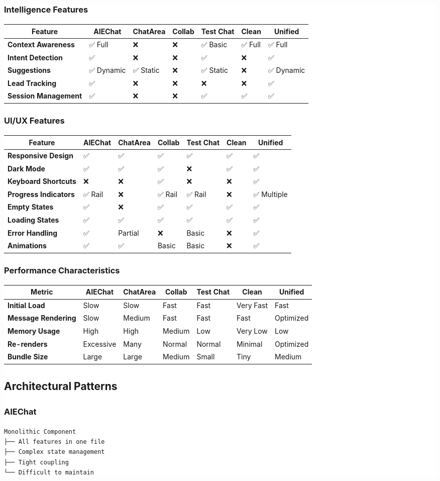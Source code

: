 ### Intelligence Features

| Feature | AIEChat | ChatArea | Collab | Test Chat | Clean | Unified |
|---------|---------|----------|---------|-----------|-------|---------|
| **Context Awareness** | ✅ Full | ❌ | ❌ | ✅ Basic | ✅ Full | ✅ Full |
| **Intent Detection** | ✅ | ❌ | ❌ | ✅ | ❌ | ✅ |
| **Suggestions** | ✅ Dynamic | ✅ Static | ❌ | ✅ Static | ❌ | ✅ Dynamic |
| **Lead Tracking** | ✅ | ❌ | ❌ | ❌ | ❌ | ✅ |
| **Session Management** | ✅ | ❌ | ❌ | ✅ | ✅ | ✅ |

### UI/UX Features

| Feature | AIEChat | ChatArea | Collab | Test Chat | Clean | Unified |
|---------|---------|----------|---------|-----------|-------|---------|
| **Responsive Design** | ✅ | ✅ | ✅ | ✅ | ✅ | ✅ |
| **Dark Mode** | ✅ | ✅ | ✅ | ❌ | ✅ | ✅ |
| **Keyboard Shortcuts** | ❌ | ❌ | ✅ | ❌ | ❌ | ✅ |
| **Progress Indicators** | ✅ Rail | ❌ | ✅ Rail | ✅ Rail | ❌ | ✅ Multiple |
| **Empty States** | ✅ | ❌ | ✅ | ✅ | ✅ | ✅ |
| **Loading States** | ✅ | ✅ | ✅ | ✅ | ✅ | ✅ |
| **Error Handling** | ✅ | Partial | ❌ | Basic | ❌ | ✅ |
| **Animations** | ✅ | ✅ | Basic | Basic | ❌ | ✅ |

### Performance Characteristics

| Metric | AIEChat | ChatArea | Collab | Test Chat | Clean | Unified |
|--------|---------|----------|---------|-----------|-------|---------|
| **Initial Load** | Slow | Slow | Fast | Fast | Very Fast | Fast |
| **Message Rendering** | Slow | Medium | Fast | Fast | Fast | Optimized |
| **Memory Usage** | High | High | Medium | Low | Very Low | Low |
| **Re-renders** | Excessive | Many | Normal | Normal | Minimal | Optimized |
| **Bundle Size** | Large | Large | Medium | Small | Tiny | Medium |

## Architectural Patterns

### AIEChat
```
Monolithic Component
├── All features in one file
├── Complex state management
├── Tight coupling
└── Difficult to maintain
```
